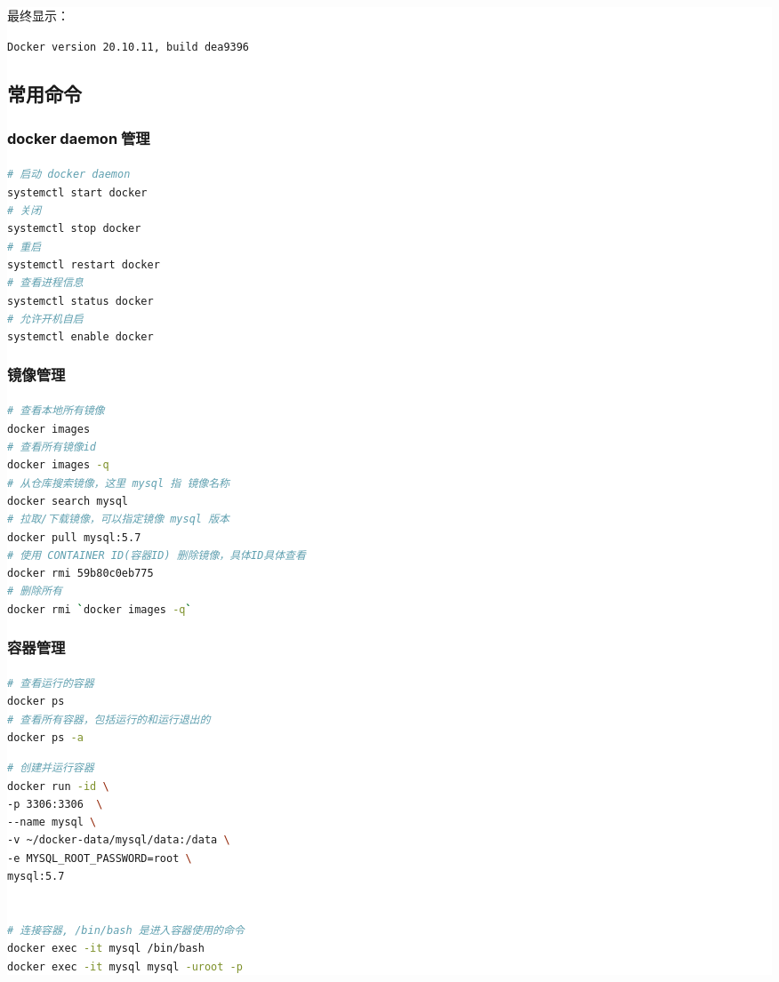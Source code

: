 最终显示：
```
Docker version 20.10.11, build dea9396
```

## 常用命令

### docker daemon 管理

```bash
# 启动 docker daemon
systemctl start docker
# 关闭
systemctl stop docker
# 重启
systemctl restart docker
# 查看进程信息
systemctl status docker
# 允许开机自启
systemctl enable docker
```

### 镜像管理
```bash
# 查看本地所有镜像
docker images
# 查看所有镜像id
docker images -q
# 从仓库搜索镜像，这里 mysql 指 镜像名称
docker search mysql
# 拉取/下载镜像，可以指定镜像 mysql 版本
docker pull mysql:5.7
# 使用 CONTAINER ID(容器ID) 删除镜像，具体ID具体查看
docker rmi 59b80c0eb775
# 删除所有
docker rmi `docker images -q`
```

### 容器管理

```bash
# 查看运行的容器
docker ps
# 查看所有容器，包括运行的和运行退出的
docker ps -a
```

```bash
# 创建并运行容器
docker run -id \
-p 3306:3306  \
--name mysql \
-v ~/docker-data/mysql/data:/data \
-e MYSQL_ROOT_PASSWORD=root \
mysql:5.7


# 连接容器, /bin/bash 是进入容器使用的命令
docker exec -it mysql /bin/bash
docker exec -it mysql mysql -uroot -p
```
